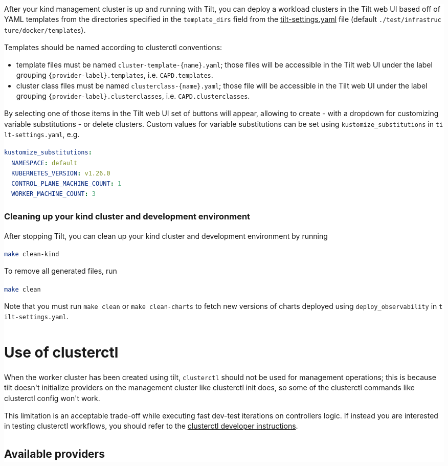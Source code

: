 After your kind management cluster is up and running with Tilt, you can deploy a workload clusters in the Tilt web UI based off of YAML templates from the directories specified in
the `template_dirs` field from the [tilt-settings.yaml](#tilt-settings-fields) file (default `./test/infrastructure/docker/templates`).

Templates should be named according to clusterctl conventions:

- template files must be named `cluster-template-{name}.yaml`; those files will be accessible in the Tilt web UI under the label grouping `{provider-label}.templates`, i.e. `CAPD.templates`.
- cluster class files must be named `clusterclass-{name}.yaml`; those file will be accessible in the Tilt web UI under the label grouping `{provider-label}.clusterclasses`, i.e. `CAPD.clusterclasses`.

By selecting one of those items in the Tilt web UI set of buttons will appear, allowing to create - with a dropdown for customizing variable substitutions - or delete clusters.
Custom values for variable substitutions can be set using `kustomize_substitutions` in `tilt-settings.yaml`, e.g.

```yaml
kustomize_substitutions:
  NAMESPACE: default
  KUBERNETES_VERSION: v1.26.0
  CONTROL_PLANE_MACHINE_COUNT: 1
  WORKER_MACHINE_COUNT: 3
```

### Cleaning up your kind cluster and development environment

After stopping Tilt, you can clean up your kind cluster and development environment by running

```bash
make clean-kind
```

To remove all generated files, run

```bash
make clean
```

Note that you must run `make clean` or `make clean-charts` to fetch new versions of charts deployed using `deploy_observability` in `tilt-settings.yaml`.

<h1>Use of clusterctl</h1>

When the worker cluster has been created using tilt, `clusterctl` should not be used for management
operations; this is because tilt doesn't initialize providers on the management cluster like clusterctl init does, so
some of the clusterctl commands like clusterctl config won't work.

This limitation is an acceptable trade-off while executing fast dev-test iterations on controllers logic. If instead
you are interested in testing clusterctl workflows, you should refer to the
[clusterctl developer instructions](../clusterctl/developers.md).

## Available providers
